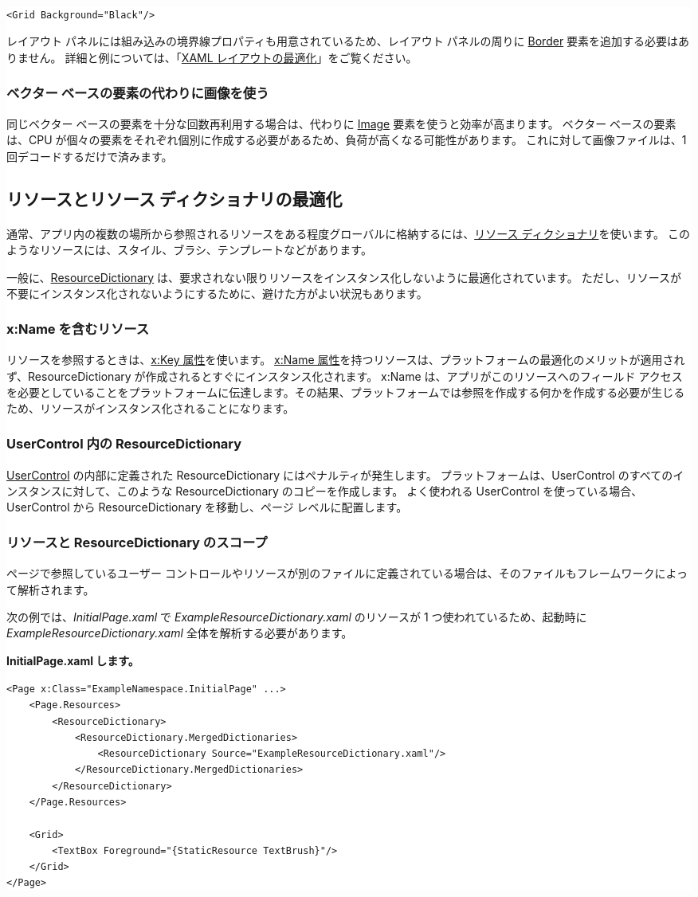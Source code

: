 ```xaml
<Grid Background="Black"/>
```

レイアウト パネルには組み込みの境界線プロパティも用意されているため、レイアウト パネルの周りに [Border](https://docs.microsoft.com/uwp/api/windows.ui.xaml.controls.border) 要素を追加する必要はありません。 詳細と例については、「[XAML レイアウトの最適化](optimize-your-xaml-layout.md)」をご覧ください。

### <a name="use-images-in-place-of-vector-based-elements"></a>ベクター ベースの要素の代わりに画像を使う

同じベクター ベースの要素を十分な回数再利用する場合は、代わりに [Image](https://docs.microsoft.com/uwp/api/windows.ui.xaml.controls.image) 要素を使うと効率が高まります。 ベクター ベースの要素は、CPU が個々の要素をそれぞれ個別に作成する必要があるため、負荷が高くなる可能性があります。 これに対して画像ファイルは、1 回デコードするだけで済みます。

## <a name="optimize-resources-and-resource-dictionaries"></a>リソースとリソース ディクショナリの最適化

通常、アプリ内の複数の場所から参照されるリソースをある程度グローバルに格納するには、[リソース ディクショナリ](../design/controls-and-patterns/resourcedictionary-and-xaml-resource-references.md)を使います。 このようなリソースには、スタイル、ブラシ、テンプレートなどがあります。

一般に、[ResourceDictionary](https://docs.microsoft.com/uwp/api/Windows.UI.Xaml.ResourceDictionary) は、要求されない限りリソースをインスタンス化しないように最適化されています。 ただし、リソースが不要にインスタンス化されないようにするために、避けた方がよい状況もあります。

### <a name="resources-with-xname"></a>x:Name を含むリソース

リソースを参照するときは、[x:Key 属性](../xaml-platform/x-key-attribute.md)を使います。 [x:Name 属性](../xaml-platform/x-name-attribute.md)を持つリソースは、プラットフォームの最適化のメリットが適用されず、ResourceDictionary が作成されるとすぐにインスタンス化されます。 x:Name は、アプリがこのリソースへのフィールド アクセスを必要としていることをプラットフォームに伝達します。その結果、プラットフォームでは参照を作成する何かを作成する必要が生じるため、リソースがインスタンス化されることになります。

### <a name="resourcedictionary-in-a-usercontrol"></a>UserControl 内の ResourceDictionary

[UserControl](https://docs.microsoft.com/uwp/api/windows.ui.xaml.controls.usercontrol) の内部に定義された ResourceDictionary にはペナルティが発生します。 プラットフォームは、UserControl のすべてのインスタンスに対して、このような ResourceDictionary のコピーを作成します。 よく使われる UserControl を使っている場合、UserControl から ResourceDictionary を移動し、ページ レベルに配置します。

### <a name="resource-and-resourcedictionary-scope"></a>リソースと ResourceDictionary のスコープ

ページで参照しているユーザー コントロールやリソースが別のファイルに定義されている場合は、そのファイルもフレームワークによって解析されます。

次の例では、_InitialPage.xaml_ で _ExampleResourceDictionary.xaml_ のリソースが 1 つ使われているため、起動時に _ExampleResourceDictionary.xaml_ 全体を解析する必要があります。

**InitialPage.xaml します。**

```xaml
<Page x:Class="ExampleNamespace.InitialPage" ...>
    <Page.Resources>
        <ResourceDictionary>
            <ResourceDictionary.MergedDictionaries>
                <ResourceDictionary Source="ExampleResourceDictionary.xaml"/>
            </ResourceDictionary.MergedDictionaries>
        </ResourceDictionary>
    </Page.Resources>

    <Grid>
        <TextBox Foreground="{StaticResource TextBrush}"/>
    </Grid>
</Page>
```
